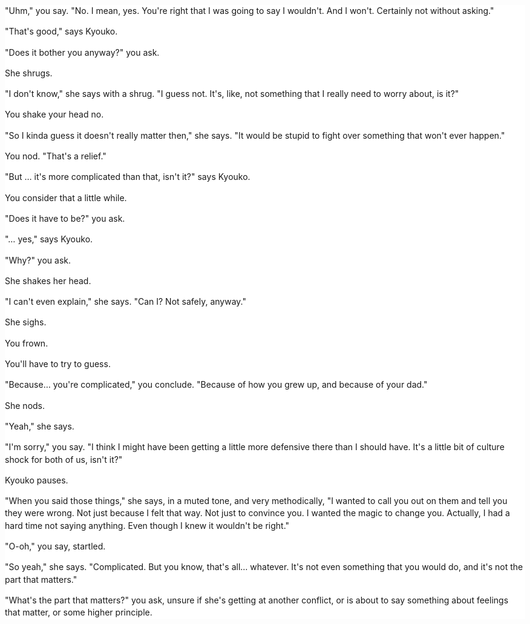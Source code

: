 "Uhm," you say. "No. I mean, yes. You're right that I was going to say I wouldn't. And I won't. Certainly not without asking."

"That's good," says Kyouko.

"Does it bother you anyway?" you ask.

She shrugs.

"I don't know," she says with a shrug. "I guess not. It's, like, not something that I really need to worry about, is it?"

You shake your head no.

"So I kinda guess it doesn't really matter then," she says. "It would be stupid to fight over something that won't ever happen."

You nod. "That's a relief."

"But … it's more complicated than that, isn't it?" says Kyouko.

You consider that a little while.

"Does it have to be?" you ask.

"… yes," says Kyouko.

"Why?" you ask.

She shakes her head.

"I can't even explain," she says. "Can I? Not safely, anyway."

She sighs.

You frown.

You'll have to try to guess.

"Because… you're complicated," you conclude. "Because of how you grew up, and because of your dad."

She nods.

"Yeah," she says.

"I'm sorry," you say. "I think I might have been getting a little more defensive there than I should have. It's a little bit of culture shock for both of us, isn't it?"

Kyouko pauses.

"When you said those things," she says, in a muted tone, and very methodically, "I wanted to call you out on them and tell you they were wrong. Not just because I felt that way. Not just to convince you. I wanted the magic to change you. Actually, I had a hard time not saying anything. Even though I knew it wouldn't be right."

"O-oh," you say, startled.

"So yeah," she says. "Complicated. But you know, that's all… whatever. It's not even something that you would do, and it's not the part that matters."

"What's the part that matters?" you ask, unsure if she's getting at another conflict, or is about to say something about feelings that matter, or some higher principle.

